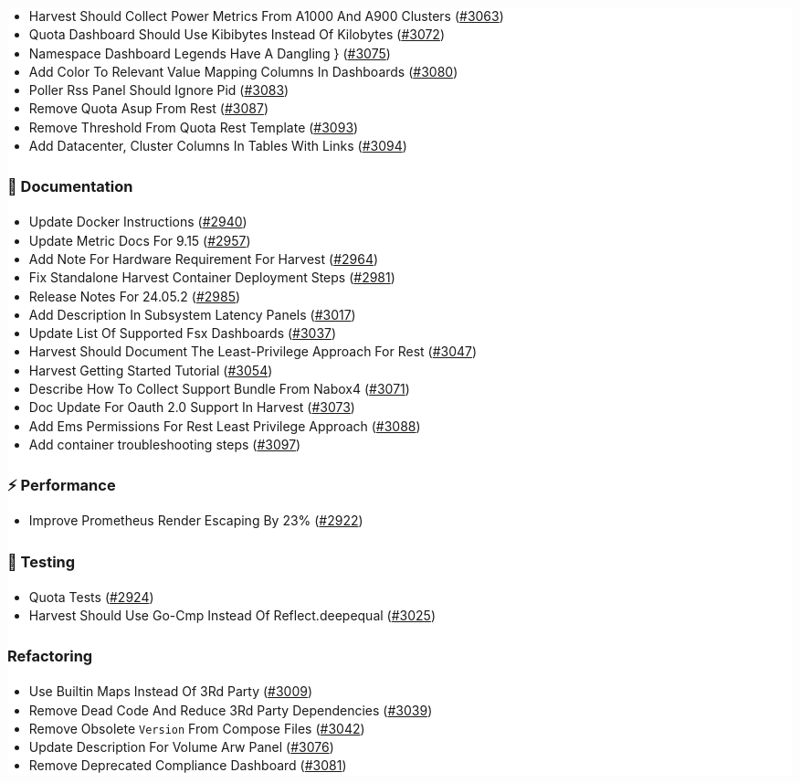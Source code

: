 - Harvest Should Collect Power Metrics From A1000 And A900 Clusters ([#3063](https://github.com/NetApp/harvest/pull/3063))
- Quota Dashboard Should Use Kibibytes Instead Of Kilobytes ([#3072](https://github.com/NetApp/harvest/pull/3072))
- Namespace Dashboard Legends Have A Dangling } ([#3075](https://github.com/NetApp/harvest/pull/3075))
- Add Color To Relevant Value Mapping Columns In Dashboards ([#3080](https://github.com/NetApp/harvest/pull/3080))
- Poller Rss Panel Should Ignore Pid ([#3083](https://github.com/NetApp/harvest/pull/3083))
- Remove Quota Asup From Rest ([#3087](https://github.com/NetApp/harvest/pull/3087))
- Remove Threshold From Quota Rest Template ([#3093](https://github.com/NetApp/harvest/pull/3093))
- Add Datacenter, Cluster Columns In Tables With Links ([#3094](https://github.com/NetApp/harvest/pull/3094))

### :closed_book: Documentation
- Update Docker Instructions ([#2940](https://github.com/NetApp/harvest/pull/2940))
- Update Metric Docs For 9.15 ([#2957](https://github.com/NetApp/harvest/pull/2957))
- Add Note For Hardware Requirement For Harvest ([#2964](https://github.com/NetApp/harvest/pull/2964))
- Fix Standalone Harvest Container Deployment Steps ([#2981](https://github.com/NetApp/harvest/pull/2981))
- Release Notes For 24.05.2 ([#2985](https://github.com/NetApp/harvest/pull/2985))
- Add Description In Subsystem Latency Panels ([#3017](https://github.com/NetApp/harvest/pull/3017))
- Update List Of Supported Fsx Dashboards ([#3037](https://github.com/NetApp/harvest/pull/3037))
- Harvest Should Document The Least-Privilege Approach For Rest ([#3047](https://github.com/NetApp/harvest/pull/3047))
- Harvest Getting Started Tutorial ([#3054](https://github.com/NetApp/harvest/pull/3054))
- Describe How To Collect Support Bundle From Nabox4 ([#3071](https://github.com/NetApp/harvest/pull/3071))
- Doc Update For Oauth 2.0 Support In Harvest ([#3073](https://github.com/NetApp/harvest/pull/3073))
- Add Ems Permissions For Rest Least Privilege Approach ([#3088](https://github.com/NetApp/harvest/pull/3088))
- Add container troubleshooting steps ([#3097](https://github.com/NetApp/harvest/pull/3097))
 
### :zap: Performance
- Improve Prometheus Render Escaping By 23% ([#2922](https://github.com/NetApp/harvest/pull/2922))

### :wrench: Testing
- Quota Tests ([#2924](https://github.com/NetApp/harvest/pull/2924))
- Harvest Should Use Go-Cmp Instead Of Reflect.deepequal ([#3025](https://github.com/NetApp/harvest/pull/3025))

### Refactoring
- Use Builtin Maps Instead Of 3Rd Party ([#3009](https://github.com/NetApp/harvest/pull/3009))
- Remove Dead Code And Reduce 3Rd Party Dependencies ([#3039](https://github.com/NetApp/harvest/pull/3039))
- Remove Obsolete `Version` From Compose Files ([#3042](https://github.com/NetApp/harvest/pull/3042))
- Update Description For Volume Arw Panel ([#3076](https://github.com/NetApp/harvest/pull/3076))
- Remove Deprecated Compliance Dashboard ([#3081](https://github.com/NetApp/harvest/pull/3081))

